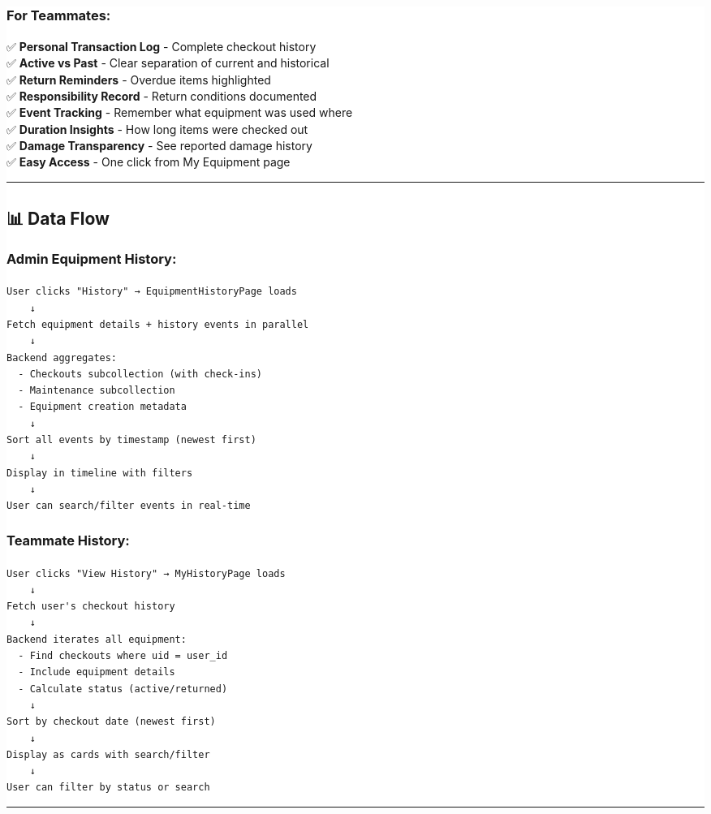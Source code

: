 ### For Teammates:
✅ **Personal Transaction Log** - Complete checkout history  
✅ **Active vs Past** - Clear separation of current and historical  
✅ **Return Reminders** - Overdue items highlighted  
✅ **Responsibility Record** - Return conditions documented  
✅ **Event Tracking** - Remember what equipment was used where  
✅ **Duration Insights** - How long items were checked out  
✅ **Damage Transparency** - See reported damage history  
✅ **Easy Access** - One click from My Equipment page  

---

## 📊 Data Flow

### Admin Equipment History:
```
User clicks "History" → EquipmentHistoryPage loads
    ↓
Fetch equipment details + history events in parallel
    ↓
Backend aggregates:
  - Checkouts subcollection (with check-ins)
  - Maintenance subcollection
  - Equipment creation metadata
    ↓
Sort all events by timestamp (newest first)
    ↓
Display in timeline with filters
    ↓
User can search/filter events in real-time
```

### Teammate History:
```
User clicks "View History" → MyHistoryPage loads
    ↓
Fetch user's checkout history
    ↓
Backend iterates all equipment:
  - Find checkouts where uid = user_id
  - Include equipment details
  - Calculate status (active/returned)
    ↓
Sort by checkout date (newest first)
    ↓
Display as cards with search/filter
    ↓
User can filter by status or search
```

---
